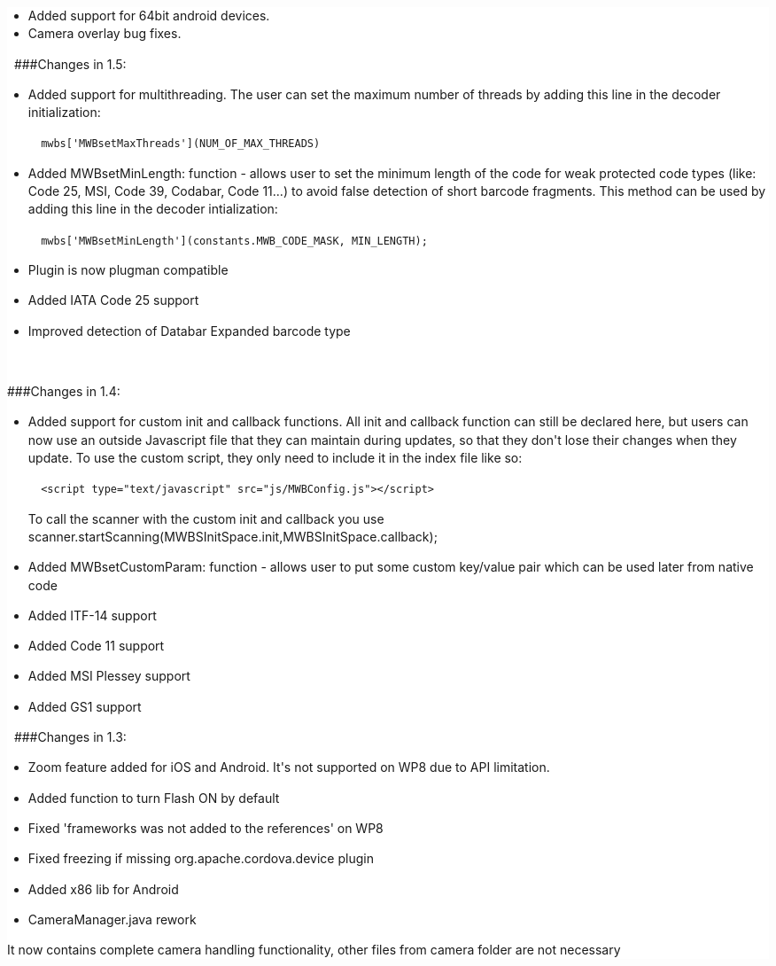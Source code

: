 - Added support for 64bit android devices.
- Camera overlay bug fixes.

&nbsp;
###Changes in 1.5:
&nbsp;
- Added support for multithreading. The user can set the maximum number of threads by adding this line in the decoder initialization:
    
        mwbs['MWBsetMaxThreads'](NUM_OF_MAX_THREADS)
  
- Added MWBsetMinLength: function - allows user to set the minimum length of the code for weak protected code types (like: Code 25, MSI, Code 39, Codabar, Code 11...) to avoid false detection of short barcode fragments. This method can be used by adding this line in the decoder intialization:

        mwbs['MWBsetMinLength'](constants.MWB_CODE_MASK, MIN_LENGTH);

- Plugin is now plugman compatible
- Added IATA Code 25 support
- Improved detection of Databar Expanded barcode type

&nbsp;

###Changes in 1.4:
&nbsp;
- Added support for custom init and callback functions. All init and callback function can still be declared here, but users can now use an outside Javascript file that they can maintain during updates, so that they don't lose their changes when they update.
    To use the custom script, they only need to include it in the index file like so:

        <script type="text/javascript" src="js/MWBConfig.js"></script>
    To call the scanner with the custom init and callback you use    
        scanner.startScanning(MWBSInitSpace.init,MWBSInitSpace.callback);
- Added MWBsetCustomParam: function - allows user to put some custom key/value pair which can be used later from native code
- Added ITF-14 support
- Added Code 11 support
- Added MSI Plessey support
- Added GS1 support

&nbsp;
###Changes in 1.3:
&nbsp;

* Zoom feature added for iOS and Android. It's not supported on WP8 due to API limitation.
 
* Added function to turn Flash ON by default

* Fixed 'frameworks was not added to the references' on WP8
 
* Fixed freezing if missing org.apache.cordova.device plugin

* Added x86 lib for Android

* CameraManager.java rework 

 It now contains complete camera handling functionality, other files from camera folder are not necessary
